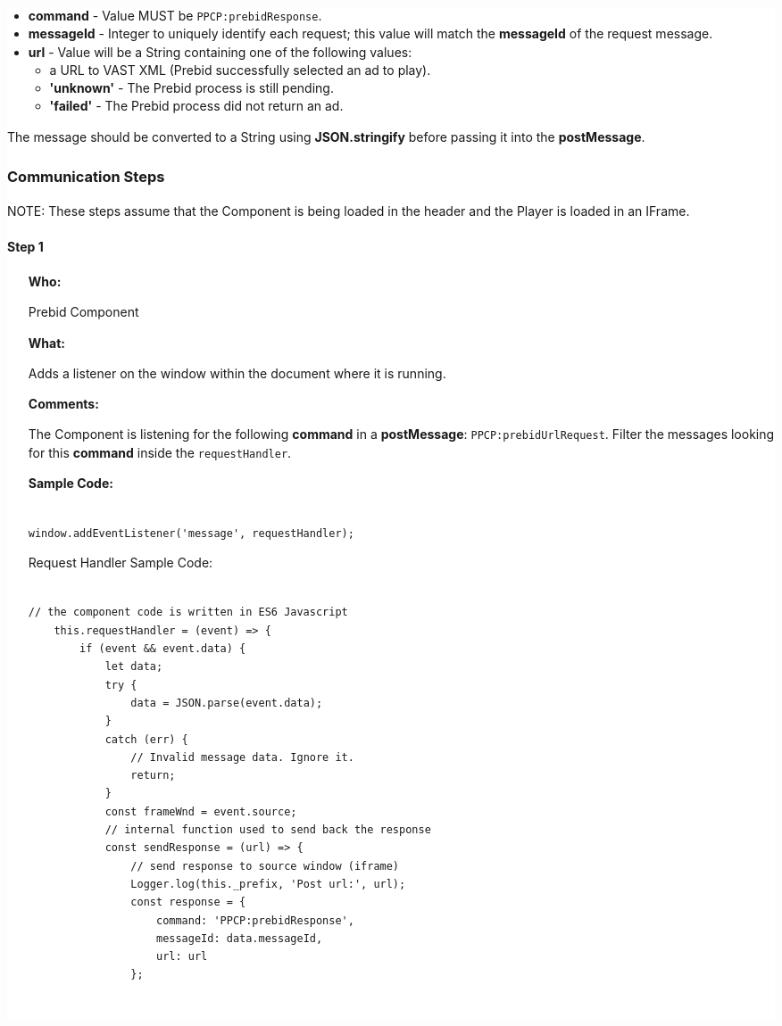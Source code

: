 - **command** - Value MUST be `PPCP:prebidResponse`.
- **messageId** - Integer to uniquely identify each request; this value will match the **messageId** of the request message.
- **url** - Value will be a String containing one of the following values:
  - a URL to VAST XML (Prebid successfully selected an ad to play).
  - **'unknown'** - The Prebid process is still pending.
  - **'failed'** - The Prebid process did not return an ad.

The message should be converted to a String using **JSON.stringify** before passing it into the **postMessage**.

### Communication Steps

NOTE: These steps assume that the Component is being loaded in the header and the Player is loaded in an IFrame.

#### Step 1

<ul style="list-style-type:none;">
  <li>
    <b>Who:</b>
    <p>Prebid Component</p>
  </li>
  <li>
    <b>What:</b>
    <p>Adds a listener on the window within the document where it is running.</p>
  </li>
  <li>
    <b>Comments:</b>
    <p>The Component is listening for the following <b>command</b> in a <b>postMessage</b>: <code>PPCP:prebidUrlRequest</code>. Filter the messages looking for this <b>command</b> inside the <code>requestHandler</code>.</p>
  </li>
  <li>
    <b>Sample Code:</b>
    <p>
<pre><code>
window.addEventListener('message', requestHandler);
</code></pre>
    </p>
    <p>Request Handler Sample Code:</p>
    <p>
<pre><code>
// the component code is written in ES6 Javascript
    this.requestHandler = (event) => {
        if (event && event.data) {
            let data;
            try {
                data = JSON.parse(event.data);
            }
            catch (err) {
                // Invalid message data. Ignore it.
                return;
            }
            const frameWnd = event.source;
            // internal function used to send back the response
            const sendResponse = (url) => {
                // send response to source window (iframe)
                Logger.log(this._prefix, 'Post url:', url);
                const response = {
                    command: 'PPCP:prebidResponse',
                    messageId: data.messageId,
                    url: url
                };

